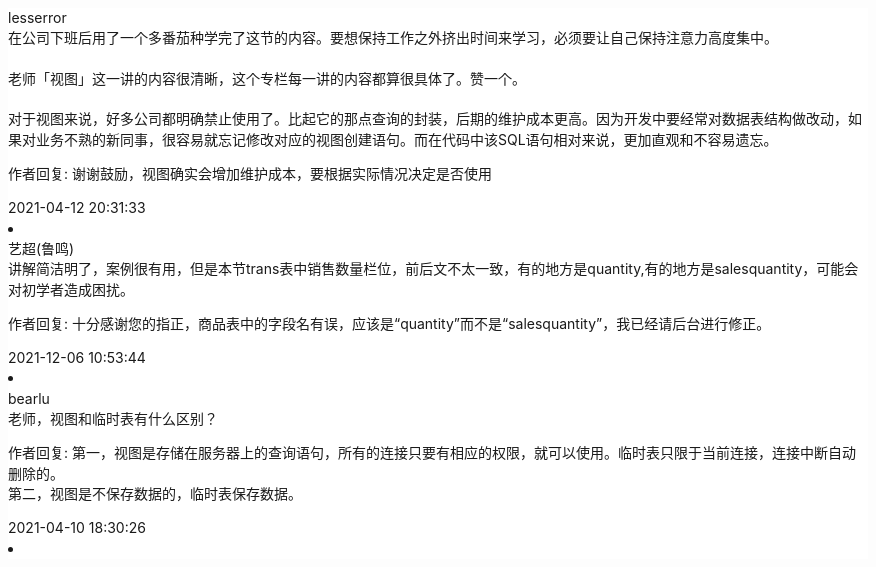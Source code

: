 <div class="_2sjJGcOH_0">
  
<div class="_36ChpWj4_0">
  <div class="_2zFoi7sd_0"><span>lesserror</span>
  </div>
  <div class="_2_QraFYR_0">在公司下班后用了一个多番茄种学完了这节的内容。要想保持工作之外挤出时间来学习，必须要让自己保持注意力高度集中。<br><br>老师「视图」这一讲的内容很清晰，这个专栏每一讲的内容都算很具体了。赞一个。<br><br>对于视图来说，好多公司都明确禁止使用了。比起它的那点查询的封装，后期的维护成本更高。因为开发中要经常对数据表结构做改动，如果对业务不熟的新同事，很容易就忘记修改对应的视图创建语句。而在代码中该SQL语句相对来说，更加直观和不容易遗忘。</div>
  <div class="_10o3OAxT_0">
    <p class="_3KxQPN3V_0">作者回复: 谢谢鼓励，视图确实会增加维护成本，要根据实际情况决定是否使用</p>
  </div>
  <div class="_3klNVc4Z_0">
    <div class="_3Hkula0k_0">2021-04-12 20:31:33</div>
  </div>
</div>
</div>
</li>
<li>
<div class="_2sjJGcOH_0">
  
<div class="_36ChpWj4_0">
  <div class="_2zFoi7sd_0"><span>艺超(鲁鸣)</span>
  </div>
  <div class="_2_QraFYR_0">讲解简洁明了，案例很有用，但是本节trans表中销售数量栏位，前后文不太一致，有的地方是quantity,有的地方是salesquantity，可能会对初学者造成困扰。</div>
  <div class="_10o3OAxT_0">
    <p class="_3KxQPN3V_0">作者回复: 十分感谢您的指正，商品表中的字段名有误，应该是“quantity”而不是“salesquantity”，我已经请后台进行修正。</p>
  </div>
  <div class="_3klNVc4Z_0">
    <div class="_3Hkula0k_0">2021-12-06 10:53:44</div>
  </div>
</div>
</div>
</li>
<li>
<div class="_2sjJGcOH_0">
  
<div class="_36ChpWj4_0">
  <div class="_2zFoi7sd_0"><span>bearlu</span>
  </div>
  <div class="_2_QraFYR_0">老师，视图和临时表有什么区别？</div>
  <div class="_10o3OAxT_0">
    <p class="_3KxQPN3V_0">作者回复: 第一，视图是存储在服务器上的查询语句，所有的连接只要有相应的权限，就可以使用。临时表只限于当前连接，连接中断自动删除的。<br>第二，视图是不保存数据的，临时表保存数据。</p>
  </div>
  <div class="_3klNVc4Z_0">
    <div class="_3Hkula0k_0">2021-04-10 18:30:26</div>
  </div>
</div>
</div>
</li>
<li>
<div class="_2sjJGcOH_0">
  